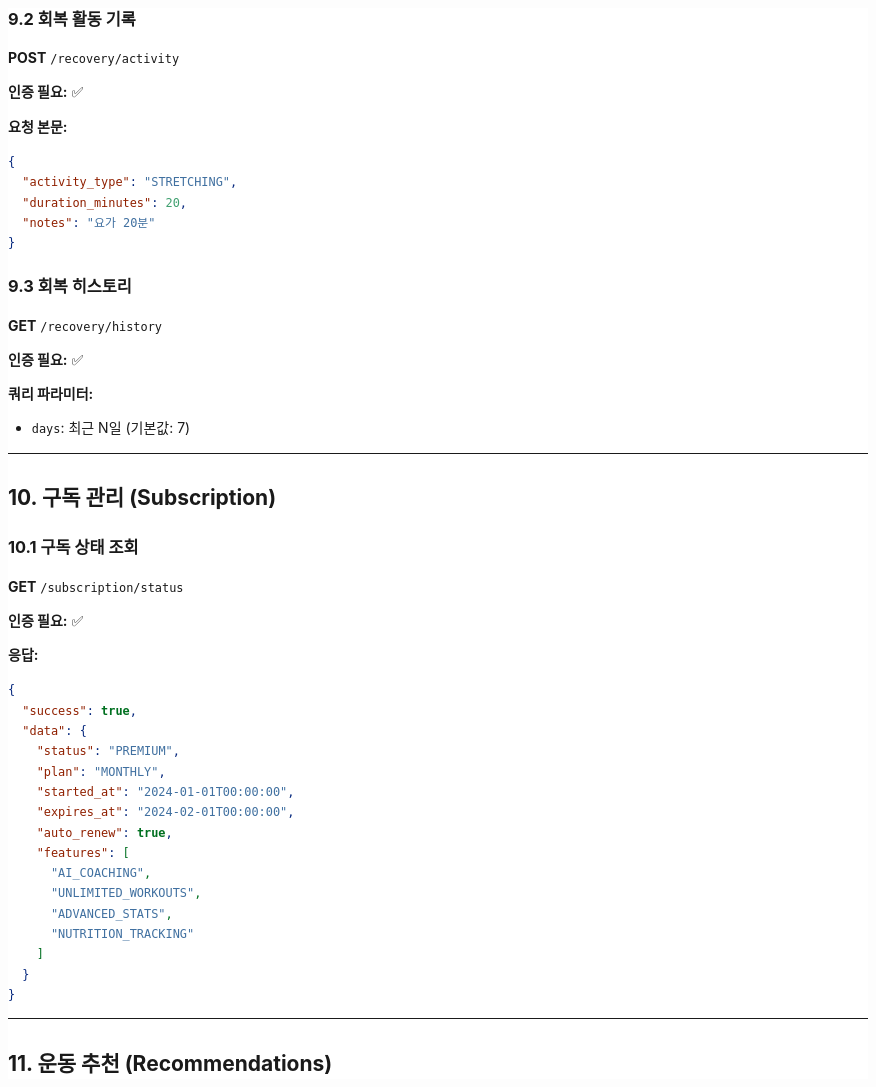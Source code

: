 ### 9.2 회복 활동 기록
**POST** `/recovery/activity`

**인증 필요:** ✅

**요청 본문:**
```json
{
  "activity_type": "STRETCHING",
  "duration_minutes": 20,
  "notes": "요가 20분"
}
```

### 9.3 회복 히스토리
**GET** `/recovery/history`

**인증 필요:** ✅

**쿼리 파라미터:**
- `days`: 최근 N일 (기본값: 7)

---

## 10. 구독 관리 (Subscription)

### 10.1 구독 상태 조회
**GET** `/subscription/status`

**인증 필요:** ✅

**응답:**
```json
{
  "success": true,
  "data": {
    "status": "PREMIUM",
    "plan": "MONTHLY",
    "started_at": "2024-01-01T00:00:00",
    "expires_at": "2024-02-01T00:00:00",
    "auto_renew": true,
    "features": [
      "AI_COACHING",
      "UNLIMITED_WORKOUTS",
      "ADVANCED_STATS",
      "NUTRITION_TRACKING"
    ]
  }
}
```

---

## 11. 운동 추천 (Recommendations)
